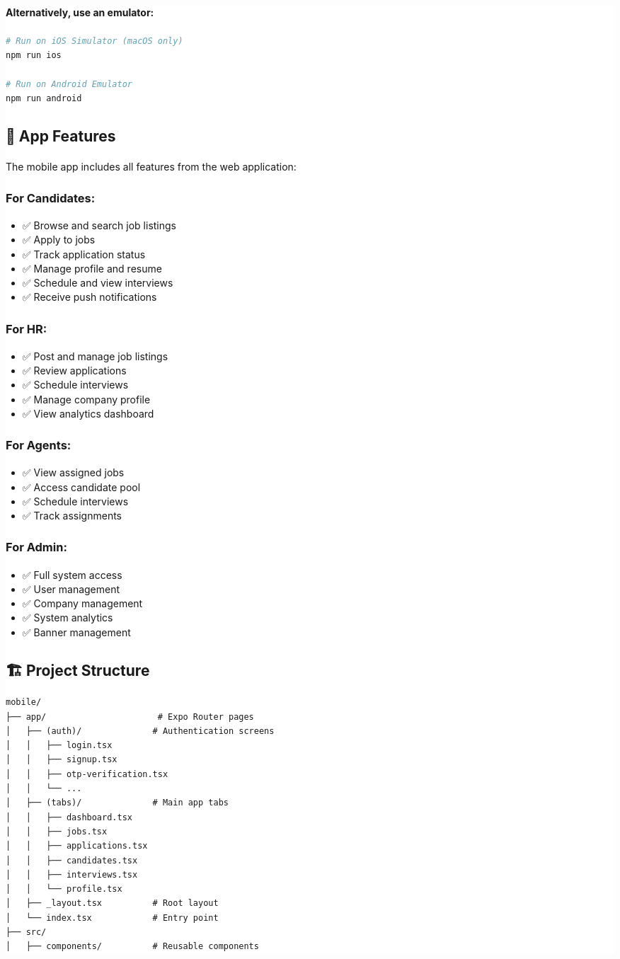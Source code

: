 #### Alternatively, use an emulator:

```bash
# Run on iOS Simulator (macOS only)
npm run ios

# Run on Android Emulator
npm run android
```

## 📱 App Features

The mobile app includes all features from the web application:

### For Candidates:
- ✅ Browse and search job listings
- ✅ Apply to jobs
- ✅ Track application status
- ✅ Manage profile and resume
- ✅ Schedule and view interviews
- ✅ Receive push notifications

### For HR:
- ✅ Post and manage job listings
- ✅ Review applications
- ✅ Schedule interviews
- ✅ Manage company profile
- ✅ View analytics dashboard

### For Agents:
- ✅ View assigned jobs
- ✅ Access candidate pool
- ✅ Schedule interviews
- ✅ Track assignments

### For Admin:
- ✅ Full system access
- ✅ User management
- ✅ Company management
- ✅ System analytics
- ✅ Banner management

## 🏗️ Project Structure

```
mobile/
├── app/                      # Expo Router pages
│   ├── (auth)/              # Authentication screens
│   │   ├── login.tsx
│   │   ├── signup.tsx
│   │   ├── otp-verification.tsx
│   │   └── ...
│   ├── (tabs)/              # Main app tabs
│   │   ├── dashboard.tsx
│   │   ├── jobs.tsx
│   │   ├── applications.tsx
│   │   ├── candidates.tsx
│   │   ├── interviews.tsx
│   │   └── profile.tsx
│   ├── _layout.tsx          # Root layout
│   └── index.tsx            # Entry point
├── src/
│   ├── components/          # Reusable components
```